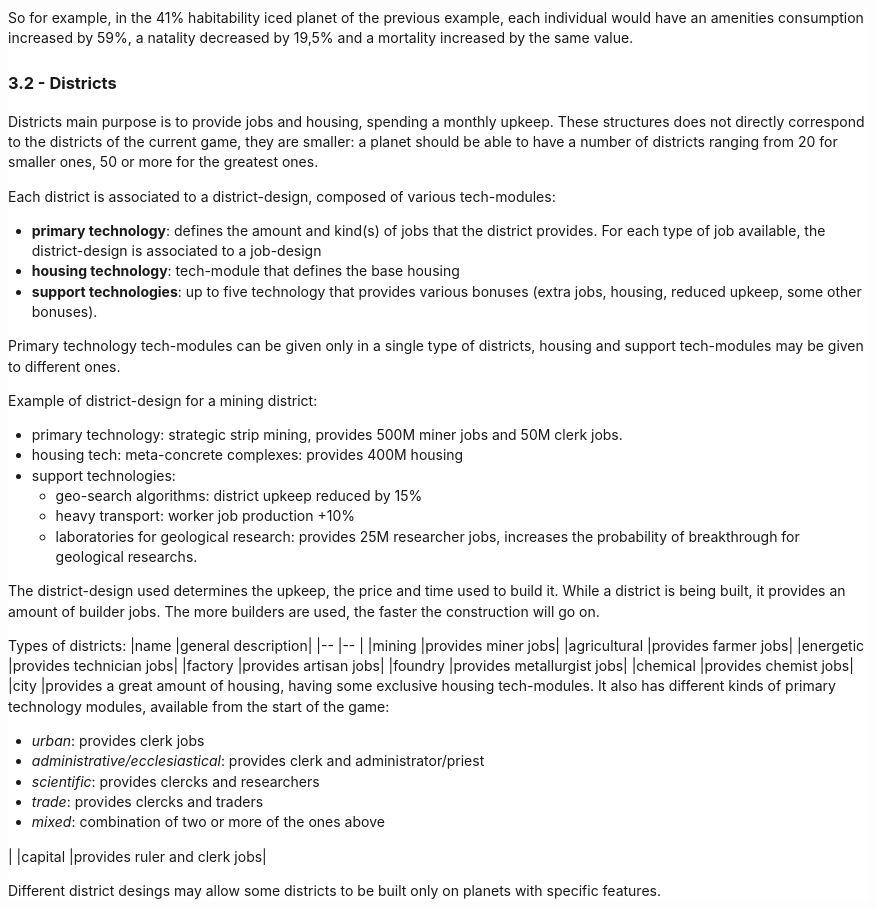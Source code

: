 So for example, in the 41% habitability iced planet of the previous example, each individual would have an amenities consumption increased by 59%, a natality decreased by 19,5% and a mortality increased by the same value. 
 
### 3.2 - Districts

Districts main purpose is to provide jobs and housing, spending a monthly upkeep. These structures does not directly correspond to the districts of the current game, they are smaller: a planet should be able to have a number of districts ranging from 20 for smaller ones, 50 or more for the greatest ones. 

Each district is associated to a district-design, composed of various tech-modules:
- **primary technology**: defines the amount and kind(s) of jobs that the district provides. For each type of job available, the district-design is associated to a job-design
- **housing technology**: tech-module that defines the base housing
- **support technologies**: up to five technology that provides various bonuses (extra jobs, housing, reduced upkeep, some other bonuses).

Primary technology tech-modules can be given only in a single type of districts, housing and support tech-modules may be given to different ones.

Example of district-design for a mining district:
- primary technology: strategic strip mining, provides 500M miner jobs and 50M clerk jobs.
- housing tech: meta-concrete complexes: provides 400M housing
- support technologies:
    - geo-search algorithms: district upkeep reduced by 15%
    - heavy transport: worker job production +10%
    - laboratories for geological research: provides 25M researcher jobs, increases the probability of breakthrough for geological researchs.


The district-design used determines the upkeep, the price and time used to build it. While a district is being built, it provides an amount of builder jobs. The more builders are used, the faster the construction will go on.

Types of districts:
|name           |general description|
|--             |--             |
|mining         |provides miner jobs|
|agricultural   |provides farmer jobs|
|energetic      |provides technician jobs|
|factory        |provides artisan jobs|
|foundry        |provides metallurgist jobs|
|chemical       |provides chemist jobs|
|city           |provides a great amount of housing, having some exclusive housing tech-modules. It also has different kinds of primary technology modules, available from the start of the game:<ul><li>*urban*: provides clerk jobs</li><li>*administrative/ecclesiastical*: provides clerk and administrator/priest</li><li>*scientific*: provides clercks and researchers</li><li>*trade*: provides clercks and traders</li><li>*mixed*: combination of two or more of the ones above</li></ul>|
|capital        |provides ruler and clerk jobs|

Different district desings may allow some districts to be built only on planets with specific features.
